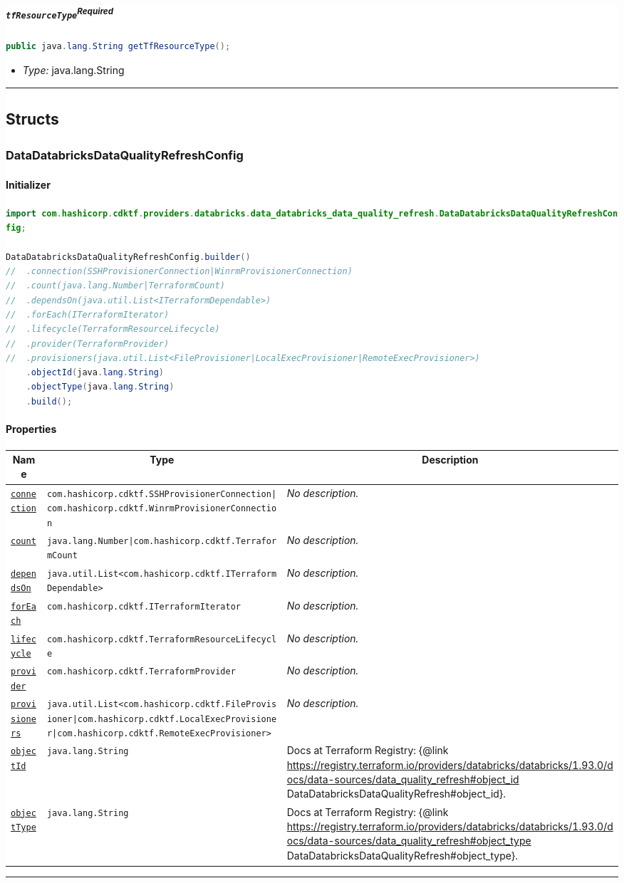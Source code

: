 
##### `tfResourceType`<sup>Required</sup> <a name="tfResourceType" id="@cdktf/provider-databricks.dataDatabricksDataQualityRefresh.DataDatabricksDataQualityRefresh.property.tfResourceType"></a>

```java
public java.lang.String getTfResourceType();
```

- *Type:* java.lang.String

---

## Structs <a name="Structs" id="Structs"></a>

### DataDatabricksDataQualityRefreshConfig <a name="DataDatabricksDataQualityRefreshConfig" id="@cdktf/provider-databricks.dataDatabricksDataQualityRefresh.DataDatabricksDataQualityRefreshConfig"></a>

#### Initializer <a name="Initializer" id="@cdktf/provider-databricks.dataDatabricksDataQualityRefresh.DataDatabricksDataQualityRefreshConfig.Initializer"></a>

```java
import com.hashicorp.cdktf.providers.databricks.data_databricks_data_quality_refresh.DataDatabricksDataQualityRefreshConfig;

DataDatabricksDataQualityRefreshConfig.builder()
//  .connection(SSHProvisionerConnection|WinrmProvisionerConnection)
//  .count(java.lang.Number|TerraformCount)
//  .dependsOn(java.util.List<ITerraformDependable>)
//  .forEach(ITerraformIterator)
//  .lifecycle(TerraformResourceLifecycle)
//  .provider(TerraformProvider)
//  .provisioners(java.util.List<FileProvisioner|LocalExecProvisioner|RemoteExecProvisioner>)
    .objectId(java.lang.String)
    .objectType(java.lang.String)
    .build();
```

#### Properties <a name="Properties" id="Properties"></a>

| **Name** | **Type** | **Description** |
| --- | --- | --- |
| <code><a href="#@cdktf/provider-databricks.dataDatabricksDataQualityRefresh.DataDatabricksDataQualityRefreshConfig.property.connection">connection</a></code> | <code>com.hashicorp.cdktf.SSHProvisionerConnection\|com.hashicorp.cdktf.WinrmProvisionerConnection</code> | *No description.* |
| <code><a href="#@cdktf/provider-databricks.dataDatabricksDataQualityRefresh.DataDatabricksDataQualityRefreshConfig.property.count">count</a></code> | <code>java.lang.Number\|com.hashicorp.cdktf.TerraformCount</code> | *No description.* |
| <code><a href="#@cdktf/provider-databricks.dataDatabricksDataQualityRefresh.DataDatabricksDataQualityRefreshConfig.property.dependsOn">dependsOn</a></code> | <code>java.util.List<com.hashicorp.cdktf.ITerraformDependable></code> | *No description.* |
| <code><a href="#@cdktf/provider-databricks.dataDatabricksDataQualityRefresh.DataDatabricksDataQualityRefreshConfig.property.forEach">forEach</a></code> | <code>com.hashicorp.cdktf.ITerraformIterator</code> | *No description.* |
| <code><a href="#@cdktf/provider-databricks.dataDatabricksDataQualityRefresh.DataDatabricksDataQualityRefreshConfig.property.lifecycle">lifecycle</a></code> | <code>com.hashicorp.cdktf.TerraformResourceLifecycle</code> | *No description.* |
| <code><a href="#@cdktf/provider-databricks.dataDatabricksDataQualityRefresh.DataDatabricksDataQualityRefreshConfig.property.provider">provider</a></code> | <code>com.hashicorp.cdktf.TerraformProvider</code> | *No description.* |
| <code><a href="#@cdktf/provider-databricks.dataDatabricksDataQualityRefresh.DataDatabricksDataQualityRefreshConfig.property.provisioners">provisioners</a></code> | <code>java.util.List<com.hashicorp.cdktf.FileProvisioner\|com.hashicorp.cdktf.LocalExecProvisioner\|com.hashicorp.cdktf.RemoteExecProvisioner></code> | *No description.* |
| <code><a href="#@cdktf/provider-databricks.dataDatabricksDataQualityRefresh.DataDatabricksDataQualityRefreshConfig.property.objectId">objectId</a></code> | <code>java.lang.String</code> | Docs at Terraform Registry: {@link https://registry.terraform.io/providers/databricks/databricks/1.93.0/docs/data-sources/data_quality_refresh#object_id DataDatabricksDataQualityRefresh#object_id}. |
| <code><a href="#@cdktf/provider-databricks.dataDatabricksDataQualityRefresh.DataDatabricksDataQualityRefreshConfig.property.objectType">objectType</a></code> | <code>java.lang.String</code> | Docs at Terraform Registry: {@link https://registry.terraform.io/providers/databricks/databricks/1.93.0/docs/data-sources/data_quality_refresh#object_type DataDatabricksDataQualityRefresh#object_type}. |

---